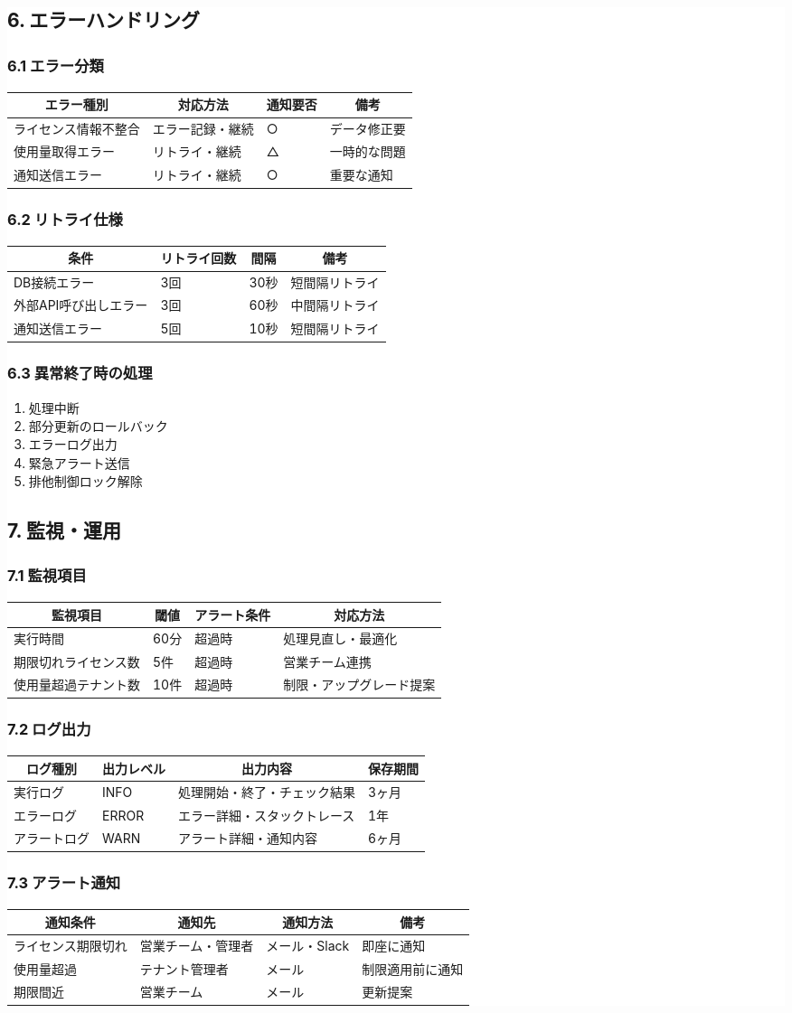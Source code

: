 ## 6. エラーハンドリング

### 6.1 エラー分類
| エラー種別 | 対応方法 | 通知要否 | 備考 |
|------------|----------|----------|------|
| ライセンス情報不整合 | エラー記録・継続 | ○ | データ修正要 |
| 使用量取得エラー | リトライ・継続 | △ | 一時的な問題 |
| 通知送信エラー | リトライ・継続 | ○ | 重要な通知 |

### 6.2 リトライ仕様
| 条件 | リトライ回数 | 間隔 | 備考 |
|------|--------------|------|------|
| DB接続エラー | 3回 | 30秒 | 短間隔リトライ |
| 外部API呼び出しエラー | 3回 | 60秒 | 中間隔リトライ |
| 通知送信エラー | 5回 | 10秒 | 短間隔リトライ |

### 6.3 異常終了時の処理
1. 処理中断
2. 部分更新のロールバック
3. エラーログ出力
4. 緊急アラート送信
5. 排他制御ロック解除

## 7. 監視・運用

### 7.1 監視項目
| 監視項目 | 閾値 | アラート条件 | 対応方法 |
|----------|------|--------------|----------|
| 実行時間 | 60分 | 超過時 | 処理見直し・最適化 |
| 期限切れライセンス数 | 5件 | 超過時 | 営業チーム連携 |
| 使用量超過テナント数 | 10件 | 超過時 | 制限・アップグレード提案 |

### 7.2 ログ出力
| ログ種別 | 出力レベル | 出力内容 | 保存期間 |
|----------|------------|----------|----------|
| 実行ログ | INFO | 処理開始・終了・チェック結果 | 3ヶ月 |
| エラーログ | ERROR | エラー詳細・スタックトレース | 1年 |
| アラートログ | WARN | アラート詳細・通知内容 | 6ヶ月 |

### 7.3 アラート通知
| 通知条件 | 通知先 | 通知方法 | 備考 |
|----------|--------|----------|------|
| ライセンス期限切れ | 営業チーム・管理者 | メール・Slack | 即座に通知 |
| 使用量超過 | テナント管理者 | メール | 制限適用前に通知 |
| 期限間近 | 営業チーム | メール | 更新提案 |

